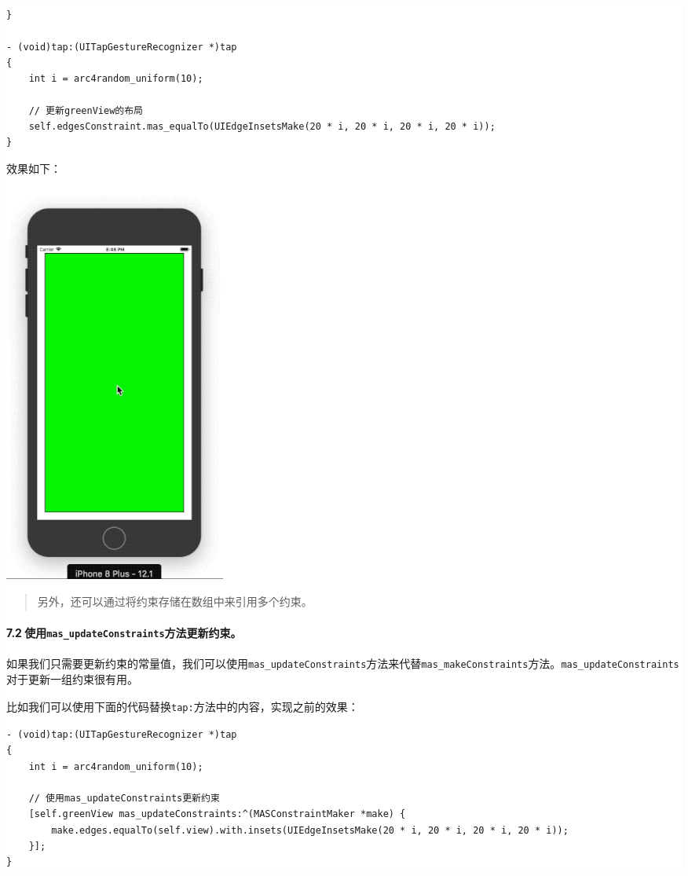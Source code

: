 ```
}

- (void)tap:(UITapGestureRecognizer *)tap
{
    int i = arc4random_uniform(10);
    
    // 更新greenView的布局
    self.edgesConstraint.mas_equalTo(UIEdgeInsetsMake(20 * i, 20 * i, 20 * i, 20 * i));
}
```

效果如下：

![](Images/MasonryImages/updateEdgesConstraint.gif)

> 另外，还可以通过将约束存储在数组中来引用多个约束。

#### 7.2 使用`mas_updateConstraints`方法更新约束。

如果我们只需要更新约束的常量值，我们可以使用`mas_updateConstraints`方法来代替`mas_makeConstraints`方法。`mas_updateConstraints`对于更新一组约束很有用。

比如我们可以使用下面的代码替换`tap:`方法中的内容，实现之前的效果：

```
- (void)tap:(UITapGestureRecognizer *)tap
{
    int i = arc4random_uniform(10);
    
    // 使用mas_updateConstraints更新约束
    [self.greenView mas_updateConstraints:^(MASConstraintMaker *make) {
        make.edges.equalTo(self.view).with.insets(UIEdgeInsetsMake(20 * i, 20 * i, 20 * i, 20 * i));
    }];
}
```
